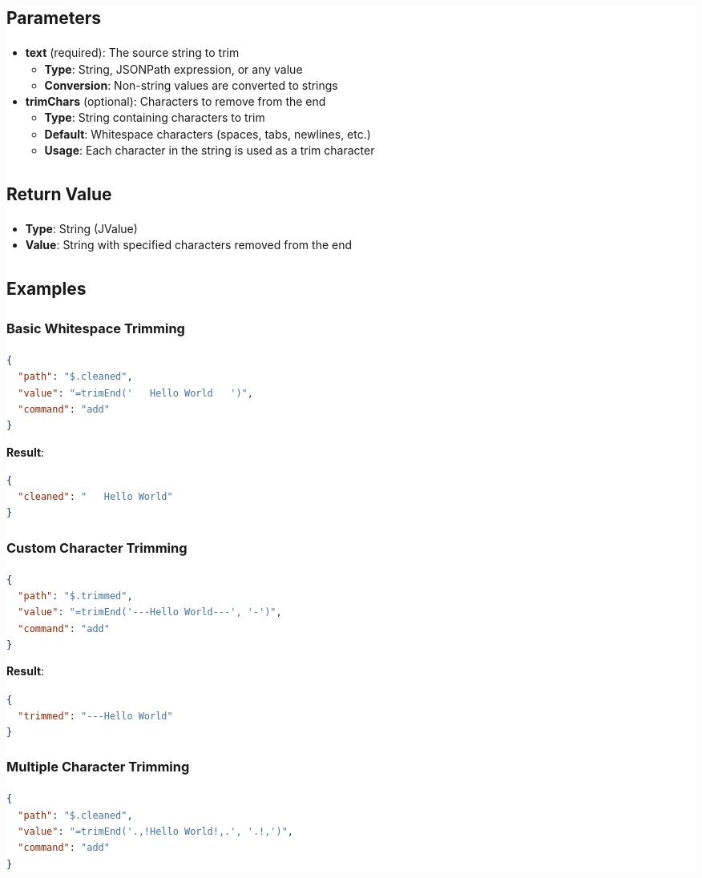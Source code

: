 ## Parameters

- **text** (required): The source string to trim
  - **Type**: String, JSONPath expression, or any value
  - **Conversion**: Non-string values are converted to strings
- **trimChars** (optional): Characters to remove from the end
  - **Type**: String containing characters to trim
  - **Default**: Whitespace characters (spaces, tabs, newlines, etc.)
  - **Usage**: Each character in the string is used as a trim character

## Return Value

- **Type**: String (JValue)
- **Value**: String with specified characters removed from the end

## Examples

### Basic Whitespace Trimming
```json
{
  "path": "$.cleaned",
  "value": "=trimEnd('   Hello World   ')",
  "command": "add"
}
```

**Result**:
```json
{
  "cleaned": "   Hello World"
}
```

### Custom Character Trimming
```json
{
  "path": "$.trimmed",
  "value": "=trimEnd('---Hello World---', '-')",
  "command": "add"
}
```

**Result**:
```json
{
  "trimmed": "---Hello World"
}
```

### Multiple Character Trimming
```json
{
  "path": "$.cleaned",
  "value": "=trimEnd('.,!Hello World!,.', '.!,')",
  "command": "add"
}
```
